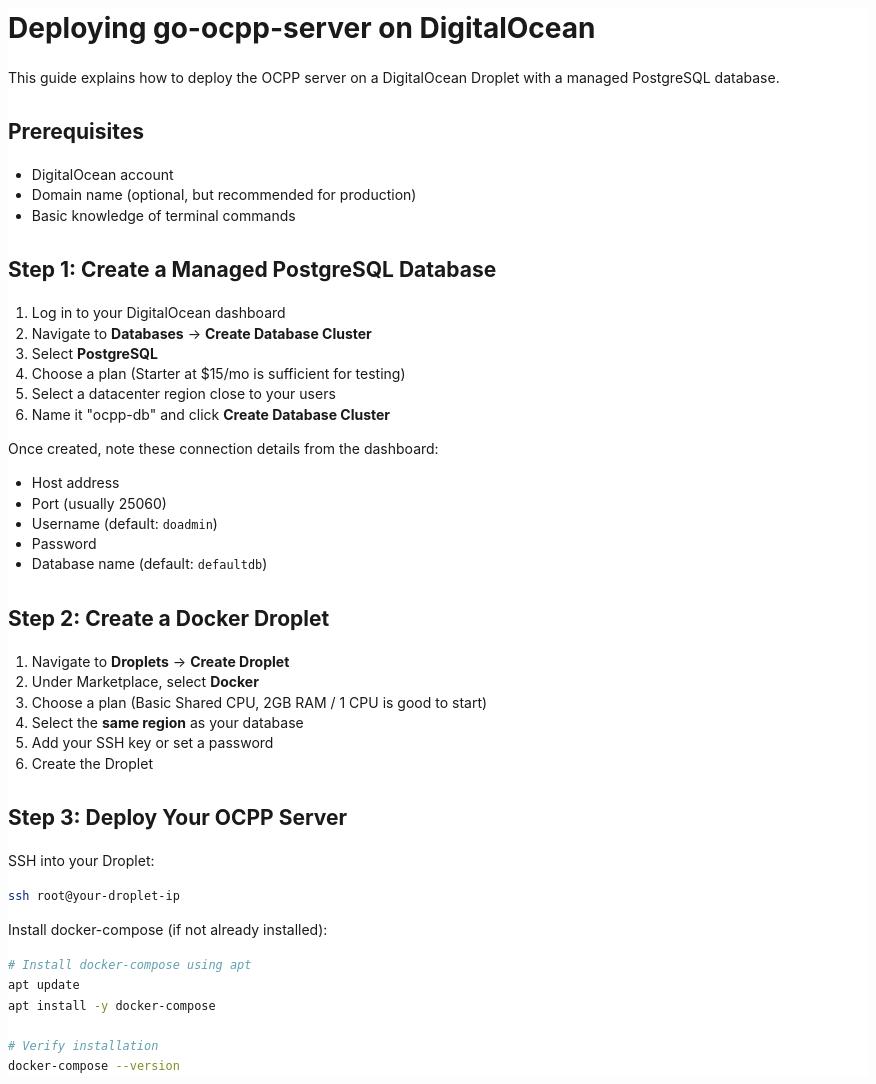 # Deploying go-ocpp-server on DigitalOcean

This guide explains how to deploy the OCPP server on a DigitalOcean Droplet with a managed PostgreSQL database.

## Prerequisites

- DigitalOcean account
- Domain name (optional, but recommended for production)
- Basic knowledge of terminal commands

## Step 1: Create a Managed PostgreSQL Database

1. Log in to your DigitalOcean dashboard
2. Navigate to **Databases** → **Create Database Cluster**
3. Select **PostgreSQL**
4. Choose a plan (Starter at $15/mo is sufficient for testing)
5. Select a datacenter region close to your users
6. Name it "ocpp-db" and click **Create Database Cluster**

Once created, note these connection details from the dashboard:
- Host address
- Port (usually 25060)
- Username (default: `doadmin`)
- Password
- Database name (default: `defaultdb`)

## Step 2: Create a Docker Droplet

1. Navigate to **Droplets** → **Create Droplet**
2. Under Marketplace, select **Docker**
3. Choose a plan (Basic Shared CPU, 2GB RAM / 1 CPU is good to start)
4. Select the **same region** as your database
5. Add your SSH key or set a password
6. Create the Droplet

## Step 3: Deploy Your OCPP Server

SSH into your Droplet:
```bash
ssh root@your-droplet-ip
```

Install docker-compose (if not already installed):
```bash
# Install docker-compose using apt
apt update
apt install -y docker-compose

# Verify installation
docker-compose --version
```
